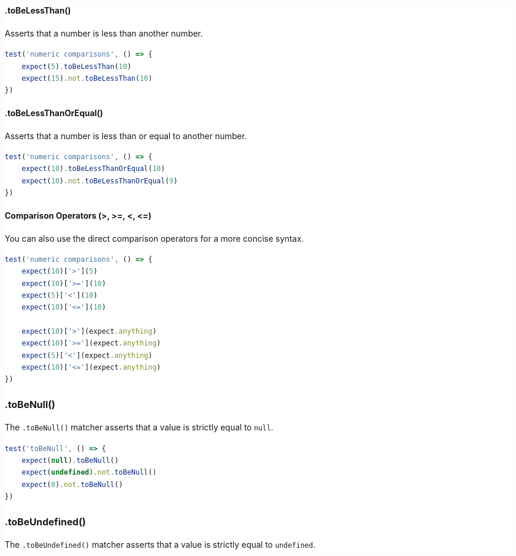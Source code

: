#### .toBeLessThan()

Asserts that a number is less than another number.

```typescript
test('numeric comparisons', () => {
    expect(5).toBeLessThan(10)
    expect(15).not.toBeLessThan(10)
})
```

#### .toBeLessThanOrEqual()

Asserts that a number is less than or equal to another number.

```typescript
test('numeric comparisons', () => {
    expect(10).toBeLessThanOrEqual(10)
    expect(10).not.toBeLessThanOrEqual(9)
})
```

#### Comparison Operators (>, >=, <, <=)

You can also use the direct comparison operators for a more concise syntax.

```typescript
test('numeric comparisons', () => {
    expect(10)['>'](5)
    expect(10)['>='](10)
    expect(5)['<'](10)
    expect(10)['<='](10)

    expect(10)['>'](expect.anything)
    expect(10)['>='](expect.anything)
    expect(5)['<'](expect.anything)
    expect(10)['<='](expect.anything)
})
```

### .toBeNull()

The `.toBeNull()` matcher asserts that a value is strictly equal to `null`.

```typescript
test('toBeNull', () => {
    expect(null).toBeNull()
    expect(undefined).not.toBeNull()
    expect(0).not.toBeNull()
})
```

### .toBeUndefined()

The `.toBeUndefined()` matcher asserts that a value is strictly equal to `undefined`.
